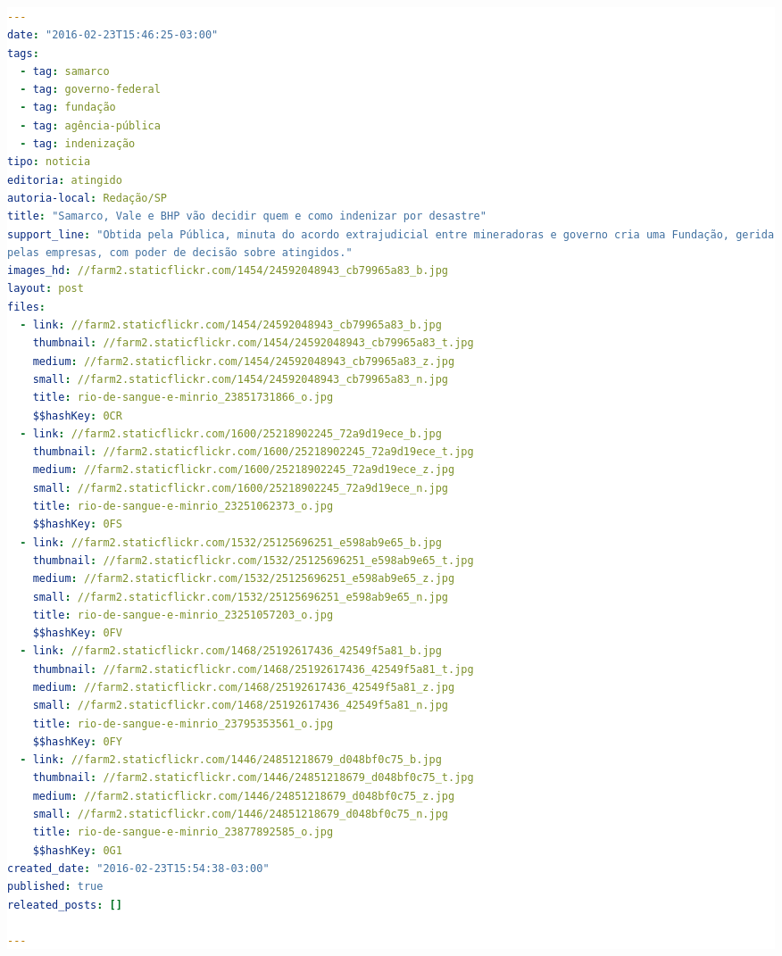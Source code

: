 ```yaml
---
date: "2016-02-23T15:46:25-03:00"
tags:
  - tag: samarco
  - tag: governo-federal
  - tag: fundação
  - tag: agência-pública
  - tag: indenização
tipo: noticia
editoria: atingido
autoria-local: Redação/SP
title: "Samarco, Vale e BHP vão decidir quem e como indenizar por desastre"
support_line: "Obtida pela Pública, minuta do acordo extrajudicial entre mineradoras e governo cria uma Fundação, gerida pelas empresas, com poder de decisão sobre atingidos."
images_hd: //farm2.staticflickr.com/1454/24592048943_cb79965a83_b.jpg
layout: post
files:
  - link: //farm2.staticflickr.com/1454/24592048943_cb79965a83_b.jpg
    thumbnail: //farm2.staticflickr.com/1454/24592048943_cb79965a83_t.jpg
    medium: //farm2.staticflickr.com/1454/24592048943_cb79965a83_z.jpg
    small: //farm2.staticflickr.com/1454/24592048943_cb79965a83_n.jpg
    title: rio-de-sangue-e-minrio_23851731866_o.jpg
    $$hashKey: 0CR
  - link: //farm2.staticflickr.com/1600/25218902245_72a9d19ece_b.jpg
    thumbnail: //farm2.staticflickr.com/1600/25218902245_72a9d19ece_t.jpg
    medium: //farm2.staticflickr.com/1600/25218902245_72a9d19ece_z.jpg
    small: //farm2.staticflickr.com/1600/25218902245_72a9d19ece_n.jpg
    title: rio-de-sangue-e-minrio_23251062373_o.jpg
    $$hashKey: 0FS
  - link: //farm2.staticflickr.com/1532/25125696251_e598ab9e65_b.jpg
    thumbnail: //farm2.staticflickr.com/1532/25125696251_e598ab9e65_t.jpg
    medium: //farm2.staticflickr.com/1532/25125696251_e598ab9e65_z.jpg
    small: //farm2.staticflickr.com/1532/25125696251_e598ab9e65_n.jpg
    title: rio-de-sangue-e-minrio_23251057203_o.jpg
    $$hashKey: 0FV
  - link: //farm2.staticflickr.com/1468/25192617436_42549f5a81_b.jpg
    thumbnail: //farm2.staticflickr.com/1468/25192617436_42549f5a81_t.jpg
    medium: //farm2.staticflickr.com/1468/25192617436_42549f5a81_z.jpg
    small: //farm2.staticflickr.com/1468/25192617436_42549f5a81_n.jpg
    title: rio-de-sangue-e-minrio_23795353561_o.jpg
    $$hashKey: 0FY
  - link: //farm2.staticflickr.com/1446/24851218679_d048bf0c75_b.jpg
    thumbnail: //farm2.staticflickr.com/1446/24851218679_d048bf0c75_t.jpg
    medium: //farm2.staticflickr.com/1446/24851218679_d048bf0c75_z.jpg
    small: //farm2.staticflickr.com/1446/24851218679_d048bf0c75_n.jpg
    title: rio-de-sangue-e-minrio_23877892585_o.jpg
    $$hashKey: 0G1
created_date: "2016-02-23T15:54:38-03:00"
published: true
releated_posts: []

---
```
